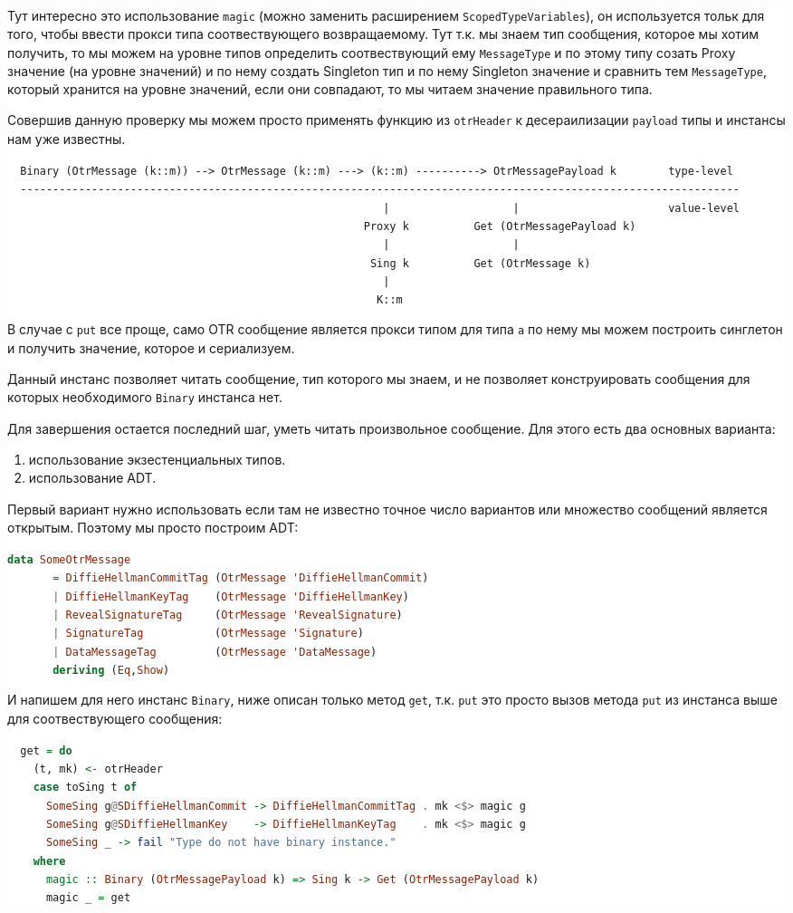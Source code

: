 Тут интересно это использование `magic` (можно заменить расширением `ScopedTypeVariables`), он
используется тольк для того, чтобы ввести прокси типа соотвествующего возвращаемому.
Тут т.к. мы знаем тип сообщения, которое мы хотим получить, то мы можем на уровне типов определить
соотвествующий ему `MessageType` и по этому типу созать Proxy значение (на уровне значений) и 
по нему создать Singleton тип и по нему Singleton значение и сравнить тем `MessageType`, который
хранится на уровне значений, если они совпадают, то мы читаем значение правильного типа.

Совершив данную проверку мы можем просто применять функцию из `otrHeader` к десераилизации
`payload` типы и инстансы нам уже известны.
```
  Binary (OtrMessage (k::m)) --> OtrMessage (k::m) ---> (k::m) ----------> OtrMessagePayload k        type-level
  ---------------------------------------------------------------------------------------------------------------
                                                          |                   |                       value-level
                                                       Proxy k          Get (OtrMessagePayload k)
                                                          |                   |
                                                        Sing k          Get (OtrMessage k)
                                                          |
                                                         K::m
```

В случае с `put` все проще, само OTR сообщение является прокси типом для типа `a` по нему мы можем
построить синглетон и получить значение, которое и сериализуем.

Данный инстанс позволяет читать сообщение, тип которого мы знаем, и не позволяет конструировать
сообщения для которых необходимого `Binary` инстанса нет.

Для завершения остается последний шаг, уметь читать произвольное сообщение. Для этого есть два основных
варианта: 
  1. использование экзестенциальных типов.
  2. использование ADT.

Первый вариант нужно использовать если там не известно точное число вариантов или множество сообщений
является открытым. Поэтому мы просто построим ADT:

```haskell
data SomeOtrMessage
       = DiffieHellmanCommitTag (OtrMessage 'DiffieHellmanCommit)
       | DiffieHellmanKeyTag    (OtrMessage 'DiffieHellmanKey)
       | RevealSignatureTag     (OtrMessage 'RevealSignature)
       | SignatureTag           (OtrMessage 'Signature)
       | DataMessageTag         (OtrMessage 'DataMessage)
       deriving (Eq,Show)
```

И напишем для него инстанс `Binary`, ниже описан только метод `get`, т.к. `put` это просто вызов
метода `put` из инстанса выше для соотвествующего сообщения:

```haskell
  get = do
    (t, mk) <- otrHeader
    case toSing t of
      SomeSing g@SDiffieHellmanCommit -> DiffieHellmanCommitTag . mk <$> magic g
      SomeSing g@SDiffieHellmanKey    -> DiffieHellmanKeyTag    . mk <$> magic g
      SomeSing _ -> fail "Type do not have binary instance."
    where
      magic :: Binary (OtrMessagePayload k) => Sing k -> Get (OtrMessagePayload k)
      magic _ = get
```
